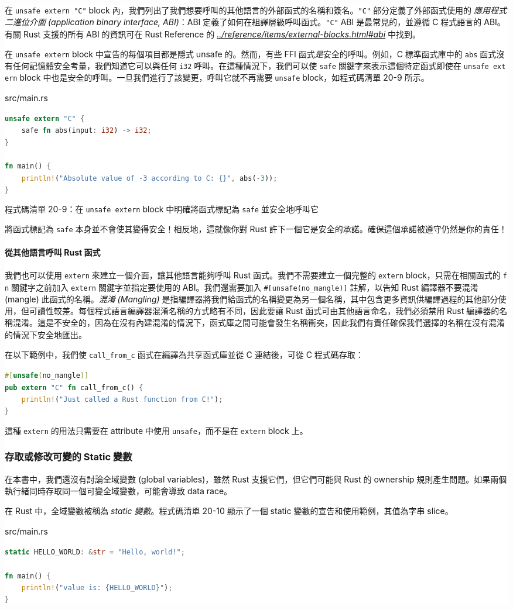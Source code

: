 在 `unsafe extern "C"` block 內，我們列出了我們想要呼叫的其他語言的外部函式的名稱和簽名。`"C"` 部分定義了外部函式使用的 _應用程式二進位介面 (application binary interface, ABI)_：ABI 定義了如何在組譯層級呼叫函式。`"C"` ABI 是最常見的，並遵循 C 程式語言的 ABI。有關 Rust 支援的所有 ABI 的資訊可在 Rust Reference 的 _[../reference/items/external-blocks.html#abi](https://doc.rust-lang.org/reference/items/external-blocks.html#abi)_ 中找到。

在 `unsafe extern` block 中宣告的每個項目都是隱式 unsafe 的。然而，有些 FFI 函式*是*安全的呼叫。例如，C 標準函式庫中的 `abs` 函式沒有任何記憶體安全考量，我們知道它可以與任何 `i32` 呼叫。在這種情況下，我們可以使 `safe` 關鍵字來表示這個特定函式即使在 `unsafe extern` block 中也是安全的呼叫。一旦我們進行了該變更，呼叫它就不再需要 `unsafe` block，如程式碼清單 20-9 所示。

src/main.rs

```rust
unsafe extern "C" {
    safe fn abs(input: i32) -> i32;
}

fn main() {
    println!("Absolute value of -3 according to C: {}", abs(-3));
}
```

程式碼清單 20-9：在 `unsafe extern` block 中明確將函式標記為 `safe` 並安全地呼叫它

將函式標記為 `safe` 本身並不會使其變得安全！相反地，這就像你對 Rust 許下一個它是安全的承諾。確保這個承諾被遵守仍然是你的責任！

#### 從其他語言呼叫 Rust 函式

我們也可以使用 `extern` 來建立一個介面，讓其他語言能夠呼叫 Rust 函式。我們不需要建立一個完整的 `extern` block，只需在相關函式的 `fn` 關鍵字之前加入 `extern` 關鍵字並指定要使用的 ABI。我們還需要加入 `#[unsafe(no_mangle)]` 註解，以告知 Rust 編譯器不要混淆 (mangle) 此函式的名稱。_混淆 (Mangling)_ 是指編譯器將我們給函式的名稱變更為另一個名稱，其中包含更多資訊供編譯過程的其他部分使用，但可讀性較差。每個程式語言編譯器混淆名稱的方式略有不同，因此要讓 Rust 函式可由其他語言命名，我們必須禁用 Rust 編譯器的名稱混淆。這是不安全的，因為在沒有內建混淆的情況下，函式庫之間可能會發生名稱衝突，因此我們有責任確保我們選擇的名稱在沒有混淆的情況下安全地匯出。

在以下範例中，我們使 `call_from_c` 函式在編譯為共享函式庫並從 C 連結後，可從 C 程式碼存取：

```rust
#[unsafe(no_mangle)]
pub extern "C" fn call_from_c() {
    println!("Just called a Rust function from C!");
}
```

這種 `extern` 的用法只需要在 attribute 中使用 `unsafe`，而不是在 `extern` block 上。

### 存取或修改可變的 Static 變數

在本書中，我們還沒有討論全域變數 (global variables)，雖然 Rust 支援它們，但它們可能與 Rust 的 ownership 規則產生問題。如果兩個執行緒同時存取同一個可變全域變數，可能會導致 data race。

在 Rust 中，全域變數被稱為 _static 變數_。程式碼清單 20-10 顯示了一個 static 變數的宣告和使用範例，其值為字串 slice。

src/main.rs

```rust
static HELLO_WORLD: &str = "Hello, world!";

fn main() {
    println!("value is: {HELLO_WORLD}");
}
```

